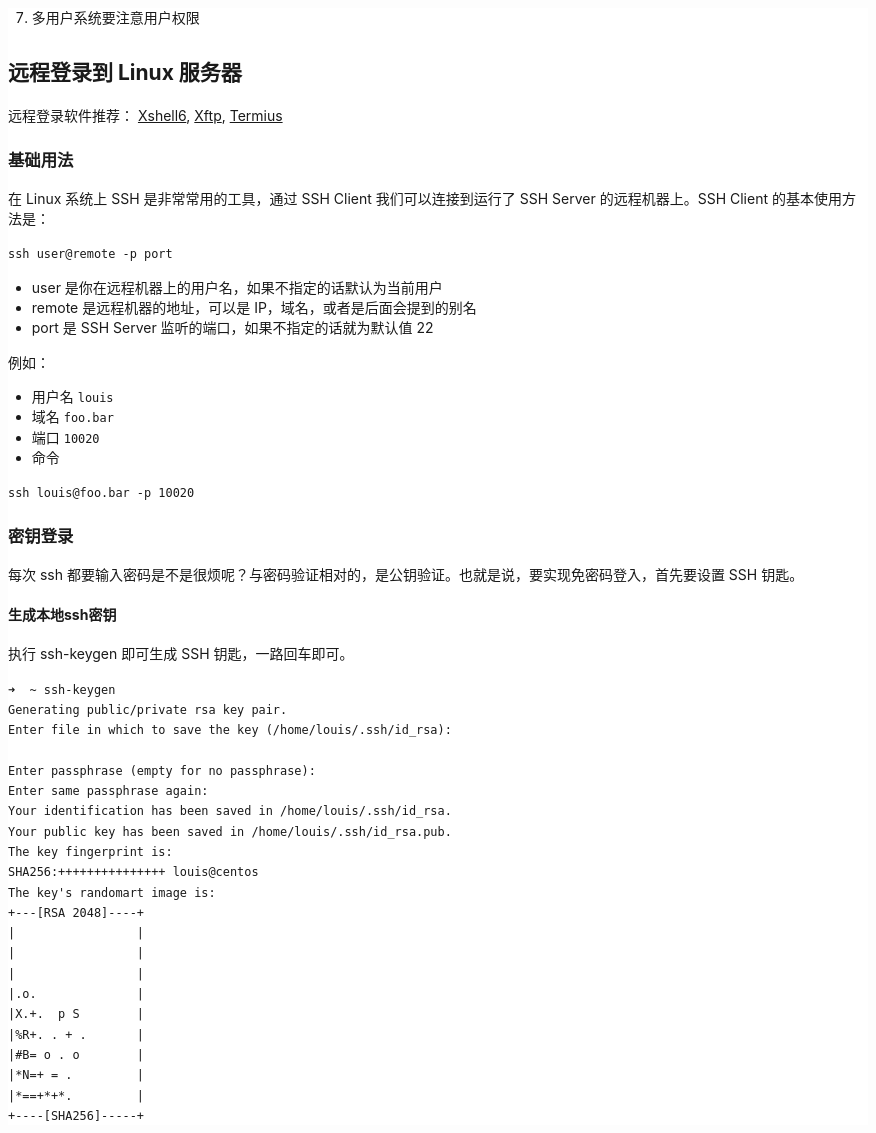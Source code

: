 7. 多用户系统要注意用户权限

## 远程登录到 Linux 服务器

远程登录软件推荐： [Xshell6](https://www.netsarang.com/en/free-for-home-school/), [Xftp](https://www.netsarang.com/en/free-for-home-school/), [Termius](https://termi.us/win)

### 基础用法

在 Linux 系统上 SSH 是非常常用的工具，通过 SSH Client 我们可以连接到运行了 SSH Server 的远程机器上。SSH Client 的基本使用方法是：

```text
ssh user@remote -p port
```

- user 是你在远程机器上的用户名，如果不指定的话默认为当前用户
- remote 是远程机器的地址，可以是 IP，域名，或者是后面会提到的别名
- port 是 SSH Server 监听的端口，如果不指定的话就为默认值 22

例如：

- 用户名 `louis`
- 域名 `foo.bar`
- 端口 `10020`
- 命令

```shell
ssh louis@foo.bar -p 10020
```

### 密钥登录

每次 ssh 都要输入密码是不是很烦呢？与密码验证相对的，是公钥验证。也就是说，要实现免密码登入，首先要设置 SSH 钥匙。

#### 生成本地ssh密钥

执行 ssh-keygen 即可生成 SSH 钥匙，一路回车即可。

```shell
➜  ~ ssh-keygen
Generating public/private rsa key pair.
Enter file in which to save the key (/home/louis/.ssh/id_rsa):

Enter passphrase (empty for no passphrase):
Enter same passphrase again:
Your identification has been saved in /home/louis/.ssh/id_rsa.
Your public key has been saved in /home/louis/.ssh/id_rsa.pub.
The key fingerprint is:
SHA256:+++++++++++++++ louis@centos
The key's randomart image is:
+---[RSA 2048]----+
|                 |
|                 |
|                 |
|.o.              |
|X.+.  p S        |
|%R+. . + .       |
|#B= o . o        |
|*N=+ = .         |
|*==+*+*.         |
+----[SHA256]-----+
```
